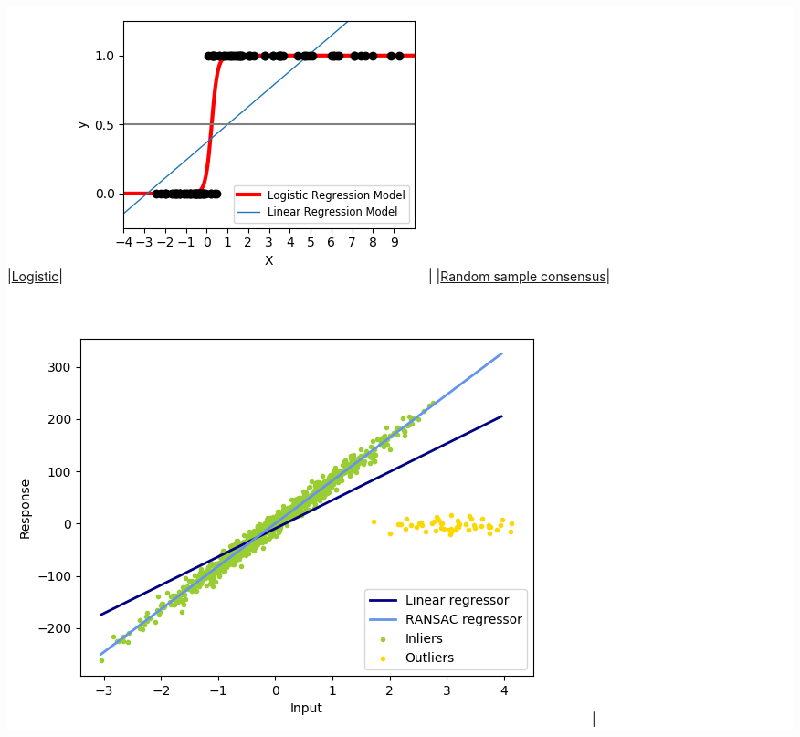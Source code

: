 |[Logistic](https://scikit-learn.org/stable/auto_examples/linear_model/plot_logistic.html#sphx-glr-auto-examples-linear-model-plot-logistic-py)|![Logistic](img/Lin_Reg_Logistic.png)|
|[Random sample consensus](https://scikit-learn.org/stable/auto_examples/linear_model/plot_ransac.html#sphx-glr-auto-examples-linear-model-plot-ransac-py)|![Random sample consensus](img/Lin_Reg_RANSAC.png)|